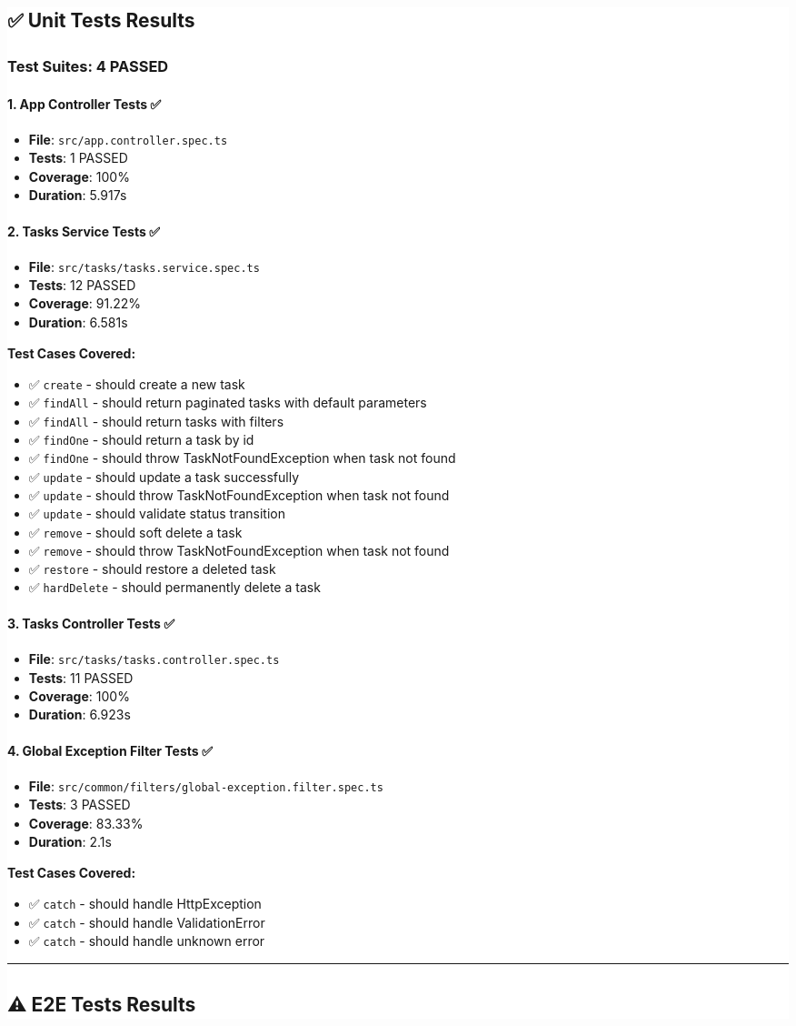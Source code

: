 
## ✅ Unit Tests Results

### **Test Suites: 4 PASSED**

#### 1. **App Controller Tests** ✅
- **File**: `src/app.controller.spec.ts`
- **Tests**: 1 PASSED
- **Coverage**: 100%
- **Duration**: 5.917s

#### 2. **Tasks Service Tests** ✅
- **File**: `src/tasks/tasks.service.spec.ts`
- **Tests**: 12 PASSED
- **Coverage**: 91.22%
- **Duration**: 6.581s

**Test Cases Covered:**
- ✅ `create` - should create a new task
- ✅ `findAll` - should return paginated tasks with default parameters
- ✅ `findAll` - should return tasks with filters
- ✅ `findOne` - should return a task by id
- ✅ `findOne` - should throw TaskNotFoundException when task not found
- ✅ `update` - should update a task successfully
- ✅ `update` - should throw TaskNotFoundException when task not found
- ✅ `update` - should validate status transition
- ✅ `remove` - should soft delete a task
- ✅ `remove` - should throw TaskNotFoundException when task not found
- ✅ `restore` - should restore a deleted task
- ✅ `hardDelete` - should permanently delete a task

#### 3. **Tasks Controller Tests** ✅
- **File**: `src/tasks/tasks.controller.spec.ts`
- **Tests**: 11 PASSED
- **Coverage**: 100%
- **Duration**: 6.923s

#### 4. **Global Exception Filter Tests** ✅
- **File**: `src/common/filters/global-exception.filter.spec.ts`
- **Tests**: 3 PASSED
- **Coverage**: 83.33%
- **Duration**: 2.1s

**Test Cases Covered:**
- ✅ `catch` - should handle HttpException
- ✅ `catch` - should handle ValidationError
- ✅ `catch` - should handle unknown error

---

## ⚠️ E2E Tests Results
